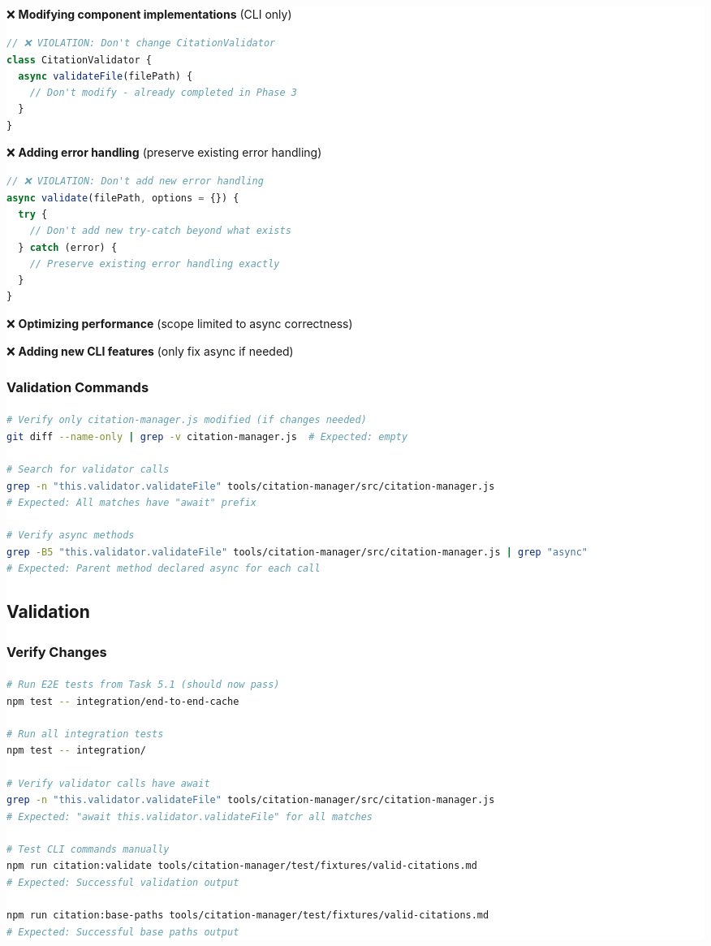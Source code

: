 ❌ **Modifying component implementations** (CLI only)

```javascript
// ❌ VIOLATION: Don't change CitationValidator
class CitationValidator {
  async validateFile(filePath) {
    // Don't modify - already completed in Phase 3
  }
}
```

❌ **Adding error handling** (preserve existing error handling)

```javascript
// ❌ VIOLATION: Don't add new error handling
async validate(filePath, options = {}) {
  try {
    // Don't add new try-catch beyond what exists
  } catch (error) {
    // Preserve existing error handling exactly
  }
}
```

❌ **Optimizing performance** (scope limited to async correctness)

❌ **Adding new CLI features** (only fix async if needed)

### Validation Commands

```bash
# Verify only citation-manager.js modified (if changes needed)
git diff --name-only | grep -v citation-manager.js  # Expected: empty

# Search for validator calls
grep -n "this.validator.validateFile" tools/citation-manager/src/citation-manager.js
# Expected: All matches have "await" prefix

# Verify async methods
grep -B5 "this.validator.validateFile" tools/citation-manager/src/citation-manager.js | grep "async"
# Expected: Parent method declared async for each call
```

## Validation

### Verify Changes

```bash
# Run E2E tests from Task 5.1 (should now pass)
npm test -- integration/end-to-end-cache

# Run all integration tests
npm test -- integration/

# Verify validator calls have await
grep -n "this.validator.validateFile" tools/citation-manager/src/citation-manager.js
# Expected: "await this.validator.validateFile" for all matches

# Test CLI commands manually
npm run citation:validate tools/citation-manager/test/fixtures/valid-citations.md
# Expected: Successful validation output

npm run citation:base-paths tools/citation-manager/test/fixtures/valid-citations.md
# Expected: Successful base paths output
```
